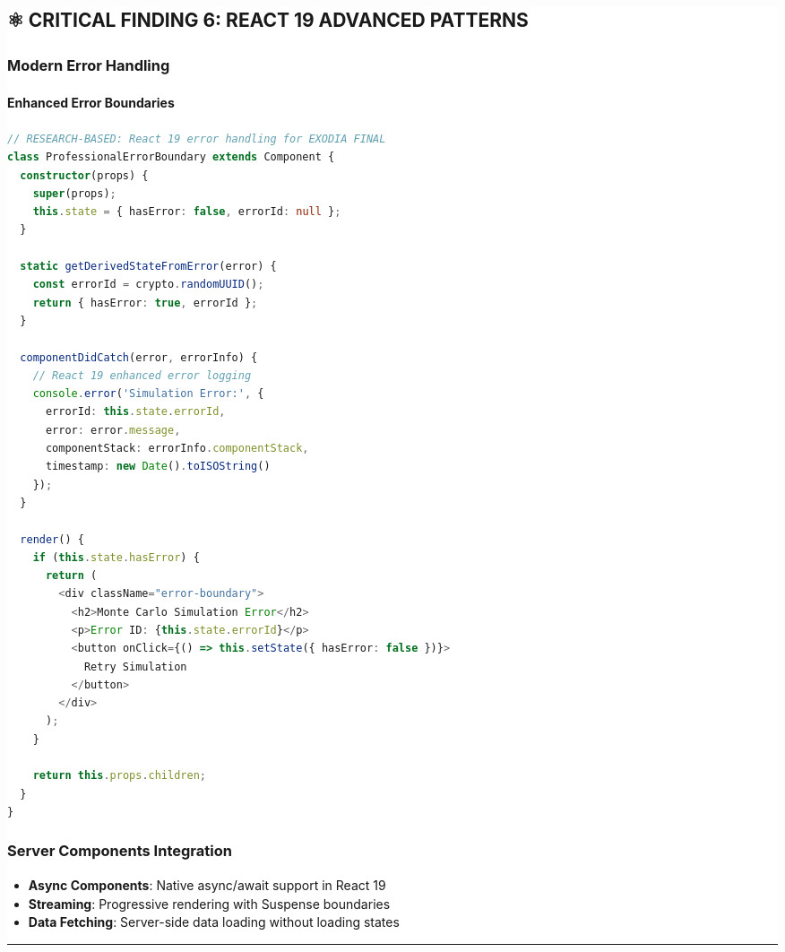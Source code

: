 
## ⚛️ **CRITICAL FINDING 6: REACT 19 ADVANCED PATTERNS**

### **Modern Error Handling**

#### **Enhanced Error Boundaries**
```typescript
// RESEARCH-BASED: React 19 error handling for EXODIA FINAL
class ProfessionalErrorBoundary extends Component {
  constructor(props) {
    super(props);
    this.state = { hasError: false, errorId: null };
  }

  static getDerivedStateFromError(error) {
    const errorId = crypto.randomUUID();
    return { hasError: true, errorId };
  }

  componentDidCatch(error, errorInfo) {
    // React 19 enhanced error logging
    console.error('Simulation Error:', {
      errorId: this.state.errorId,
      error: error.message,
      componentStack: errorInfo.componentStack,
      timestamp: new Date().toISOString()
    });
  }

  render() {
    if (this.state.hasError) {
      return (
        <div className="error-boundary">
          <h2>Monte Carlo Simulation Error</h2>
          <p>Error ID: {this.state.errorId}</p>
          <button onClick={() => this.setState({ hasError: false })}>
            Retry Simulation
          </button>
        </div>
      );
    }

    return this.props.children;
  }
}
```

### **Server Components Integration**
- **Async Components**: Native async/await support in React 19
- **Streaming**: Progressive rendering with Suspense boundaries
- **Data Fetching**: Server-side data loading without loading states

---